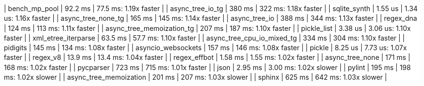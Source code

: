 | bench_mp_pool              | 92.2 ms                                                                                                              | 77.5 ms: 1.19x faster                                                                                                      |
| async_tree_io_tg           | 380 ms                                                                                                               | 322 ms: 1.18x faster                                                                                                       |
| sqlite_synth               | 1.55 us                                                                                                              | 1.34 us: 1.16x faster                                                                                                      |
| async_tree_none_tg         | 165 ms                                                                                                               | 145 ms: 1.14x faster                                                                                                       |
| async_tree_io              | 388 ms                                                                                                               | 344 ms: 1.13x faster                                                                                                       |
| regex_dna                  | 124 ms                                                                                                               | 113 ms: 1.11x faster                                                                                                       |
| async_tree_memoization_tg  | 207 ms                                                                                                               | 187 ms: 1.10x faster                                                                                                       |
| pickle_list                | 3.38 us                                                                                                              | 3.06 us: 1.10x faster                                                                                                      |
| xml_etree_iterparse        | 63.5 ms                                                                                                              | 57.7 ms: 1.10x faster                                                                                                      |
| async_tree_cpu_io_mixed_tg | 334 ms                                                                                                               | 304 ms: 1.10x faster                                                                                                       |
| pidigits                   | 145 ms                                                                                                               | 134 ms: 1.08x faster                                                                                                       |
| asyncio_websockets         | 157 ms                                                                                                               | 146 ms: 1.08x faster                                                                                                       |
| pickle                     | 8.25 us                                                                                                              | 7.73 us: 1.07x faster                                                                                                      |
| regex_v8                   | 13.9 ms                                                                                                              | 13.4 ms: 1.04x faster                                                                                                      |
| regex_effbot               | 1.58 ms                                                                                                              | 1.55 ms: 1.02x faster                                                                                                      |
| async_tree_none            | 171 ms                                                                                                               | 168 ms: 1.02x faster                                                                                                       |
| pycparser                  | 723 ms                                                                                                               | 715 ms: 1.01x faster                                                                                                       |
| json                       | 2.95 ms                                                                                                              | 3.00 ms: 1.02x slower                                                                                                      |
| pylint                     | 195 ms                                                                                                               | 198 ms: 1.02x slower                                                                                                       |
| async_tree_memoization     | 201 ms                                                                                                               | 207 ms: 1.03x slower                                                                                                       |
| sphinx                     | 625 ms                                                                                                               | 642 ms: 1.03x slower                                                                                                       |